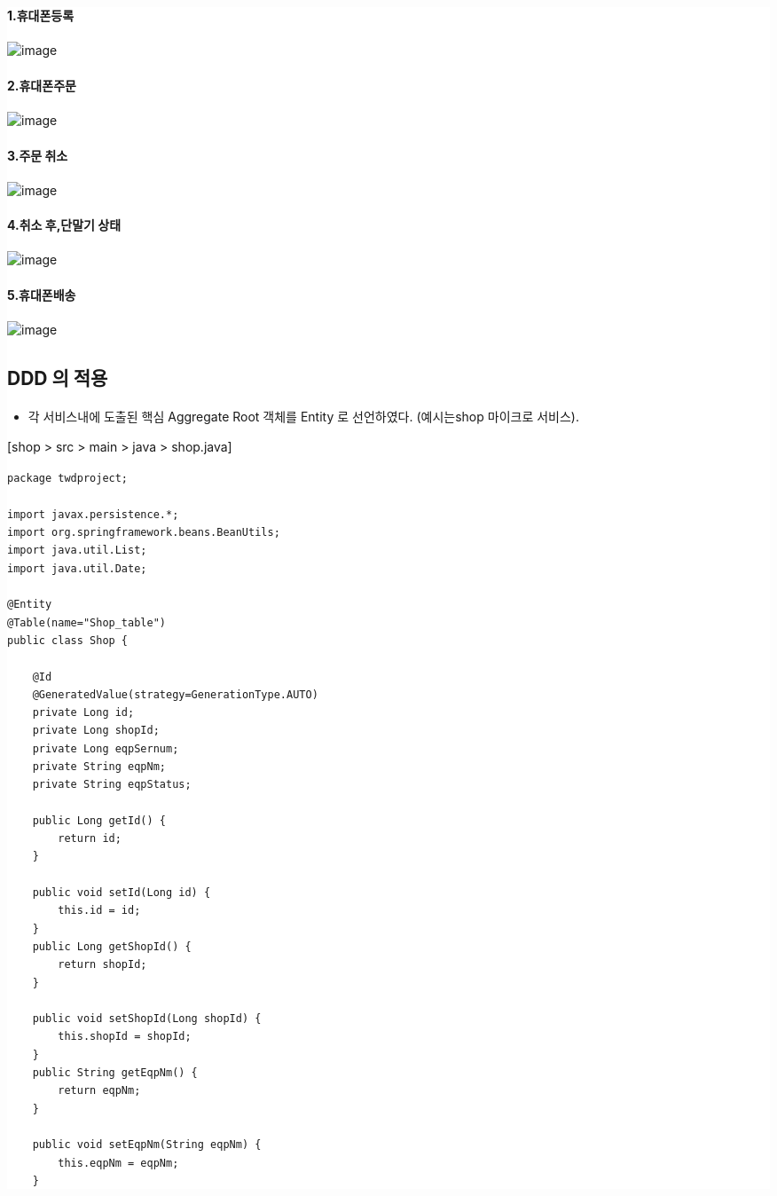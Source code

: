 #### 1.휴대폰등록
![image](https://user-images.githubusercontent.com/33124483/124523935-f597d980-de33-11eb-873b-cde2117ec816.png)

#### 2.휴대폰주문
![image](https://user-images.githubusercontent.com/33124483/124444079-33a3e780-ddb9-11eb-8cf1-88ee75520652.png)

#### 3.주문 취소
![image](https://user-images.githubusercontent.com/33124483/124444318-6d74ee00-ddb9-11eb-88ac-eae447cad05d.png)

#### 4.취소 후,단말기 상태
![image](https://user-images.githubusercontent.com/33124483/124444382-7fef2780-ddb9-11eb-9145-2f2ad626957d.png)

#### 5.휴대폰배송
![image](https://user-images.githubusercontent.com/33124483/124444858-fc820600-ddb9-11eb-8071-256f4ecc4086.png)

## DDD 의 적용

- 각 서비스내에 도출된 핵심 Aggregate Root 객체를 Entity 로 선언하였다. (예시는shop 마이크로 서비스). 

[shop > src > main > java > shop.java]
```{.java}
package twdproject;

import javax.persistence.*;
import org.springframework.beans.BeanUtils;
import java.util.List;
import java.util.Date;

@Entity
@Table(name="Shop_table")
public class Shop {

    @Id
    @GeneratedValue(strategy=GenerationType.AUTO)
    private Long id;
    private Long shopId;
    private Long eqpSernum;
    private String eqpNm;
    private String eqpStatus;

    public Long getId() {
        return id;
    }

    public void setId(Long id) {
        this.id = id;
    }
    public Long getShopId() {
        return shopId;
    }

    public void setShopId(Long shopId) {
        this.shopId = shopId;
    }
    public String getEqpNm() {
        return eqpNm;
    }

    public void setEqpNm(String eqpNm) {
        this.eqpNm = eqpNm;
    }
```